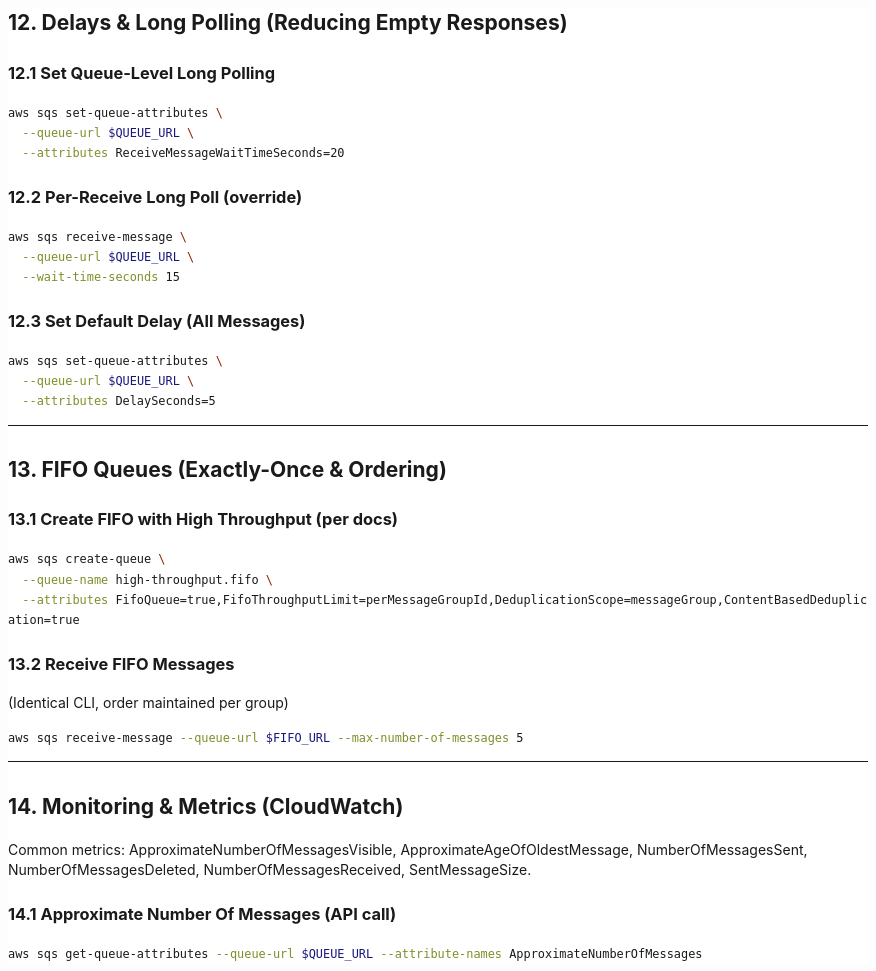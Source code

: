 
## 12. Delays & Long Polling (Reducing Empty Responses)

### 12.1 Set Queue-Level Long Polling
```bash
aws sqs set-queue-attributes \
  --queue-url $QUEUE_URL \
  --attributes ReceiveMessageWaitTimeSeconds=20
```

### 12.2 Per-Receive Long Poll (override)
```bash
aws sqs receive-message \
  --queue-url $QUEUE_URL \
  --wait-time-seconds 15
```

### 12.3 Set Default Delay (All Messages)
```bash
aws sqs set-queue-attributes \
  --queue-url $QUEUE_URL \
  --attributes DelaySeconds=5
```

---

## 13. FIFO Queues (Exactly-Once & Ordering)

### 13.1 Create FIFO with High Throughput (per docs)
```bash
aws sqs create-queue \
  --queue-name high-throughput.fifo \
  --attributes FifoQueue=true,FifoThroughputLimit=perMessageGroupId,DeduplicationScope=messageGroup,ContentBasedDeduplication=true
```

### 13.2 Receive FIFO Messages
(Identical CLI, order maintained per group)
```bash
aws sqs receive-message --queue-url $FIFO_URL --max-number-of-messages 5
```

---

## 14. Monitoring & Metrics (CloudWatch)

Common metrics: ApproximateNumberOfMessagesVisible, ApproximateAgeOfOldestMessage, NumberOfMessagesSent, NumberOfMessagesDeleted, NumberOfMessagesReceived, SentMessageSize.

### 14.1 Approximate Number Of Messages (API call)
```bash
aws sqs get-queue-attributes --queue-url $QUEUE_URL --attribute-names ApproximateNumberOfMessages
```

